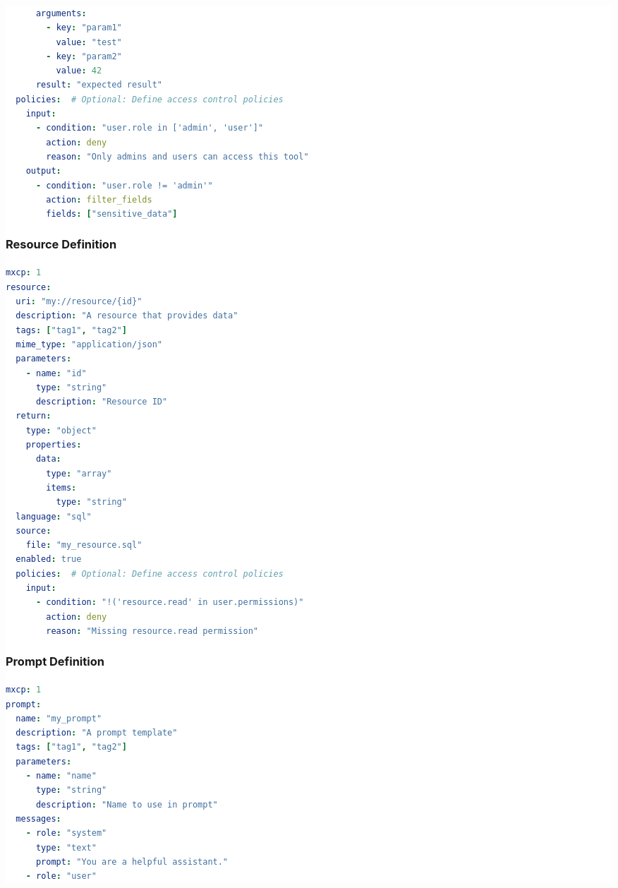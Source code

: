 ```yaml
      arguments:
        - key: "param1"
          value: "test"
        - key: "param2"
          value: 42
      result: "expected result"
  policies:  # Optional: Define access control policies
    input:
      - condition: "user.role in ['admin', 'user']"
        action: deny
        reason: "Only admins and users can access this tool"
    output:
      - condition: "user.role != 'admin'"
        action: filter_fields
        fields: ["sensitive_data"]
```

### Resource Definition
```yaml
mxcp: 1
resource:
  uri: "my://resource/{id}"
  description: "A resource that provides data"
  tags: ["tag1", "tag2"]
  mime_type: "application/json"
  parameters:
    - name: "id"
      type: "string"
      description: "Resource ID"
  return:
    type: "object"
    properties:
      data:
        type: "array"
        items:
          type: "string"
  language: "sql"
  source:
    file: "my_resource.sql"
  enabled: true
  policies:  # Optional: Define access control policies
    input:
      - condition: "!('resource.read' in user.permissions)"
        action: deny
        reason: "Missing resource.read permission"
```

### Prompt Definition
```yaml
mxcp: 1
prompt:
  name: "my_prompt"
  description: "A prompt template"
  tags: ["tag1", "tag2"]
  parameters:
    - name: "name"
      type: "string"
      description: "Name to use in prompt"
  messages:
    - role: "system"
      type: "text"
      prompt: "You are a helpful assistant."
    - role: "user"
```